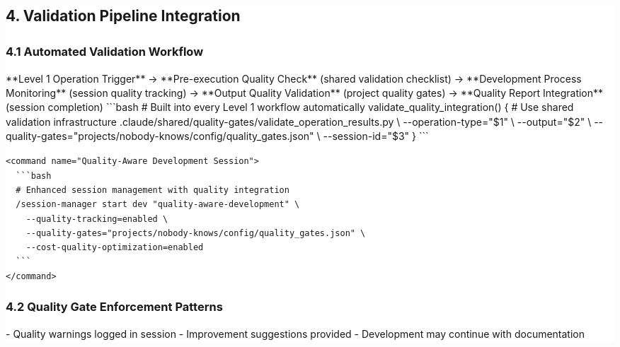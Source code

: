 
## 4. Validation Pipeline Integration

### 4.1 Automated Validation Workflow

<validation-pipeline-integration>
  <pipeline-architecture>
    **Level 1 Operation Trigger** →
    **Pre-execution Quality Check** (shared validation checklist) →
    **Development Process Monitoring** (session quality tracking) →
    **Output Quality Validation** (project quality gates) →
    **Quality Report Integration** (session completion)
  </pipeline-architecture>

  <integration-commands>
    <command name="Integrated Quality Validation">
      ```bash
      # Built into every Level 1 workflow automatically
      validate_quality_integration() {
        # Use shared validation infrastructure
        .claude/shared/quality-gates/validate_operation_results.py \
          --operation-type="$1" \
          --output="$2" \
          --quality-gates="projects/nobody-knows/config/quality_gates.json" \
          --session-id="$3"
      }
      ```
    </command>

    <command name="Quality-Aware Development Session">
      ```bash
      # Enhanced session management with quality integration
      /session-manager start dev "quality-aware-development" \
        --quality-tracking=enabled \
        --quality-gates="projects/nobody-knows/config/quality_gates.json" \
        --cost-quality-optimization=enabled
      ```
    </command>
  </integration-commands>
</validation-pipeline-integration>

### 4.2 Quality Gate Enforcement Patterns

<quality-enforcement-integration>
  <enforcement-levels>
    <level name="Advisory" threshold="0.80-0.85">
      - Quality warnings logged in session
      - Improvement suggestions provided
      - Development may continue with documentation
    </level>
